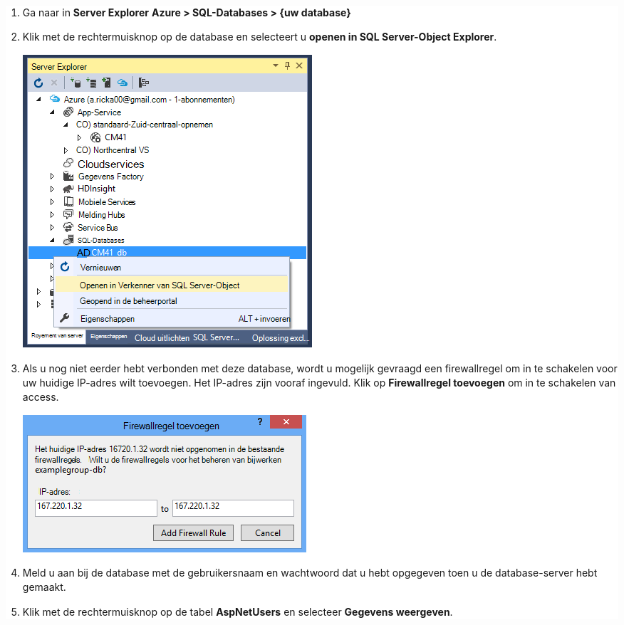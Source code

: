 1. Ga naar in **Server Explorer** **Azure > SQL-Databases > {uw database}**

2. Klik met de rechtermuisknop op de database en selecteert u **openen in SQL Server-Object Explorer**.
 
    ![Open in SSOX](./media/web-sites-dotnet-deploy-aspnet-mvc-app-membership-oauth-sql-database/rrr12.png)
 
3. Als u nog niet eerder hebt verbonden met deze database, wordt u mogelijk gevraagd een firewallregel om in te schakelen voor uw huidige IP-adres wilt toevoegen. Het IP-adres zijn vooraf ingevuld. Klik op **Firewallregel toevoegen** om in te schakelen van access.

    ![firewallregel toevoegen](./media/web-sites-dotnet-deploy-aspnet-mvc-app-membership-oauth-sql-database/addfirewallrule.png)

3. Meld u aan bij de database met de gebruikersnaam en wachtwoord dat u hebt opgegeven toen u de database-server hebt gemaakt. 
 
1. Klik met de rechtermuisknop op de tabel **AspNetUsers** en selecteer **Gegevens weergeven**.
